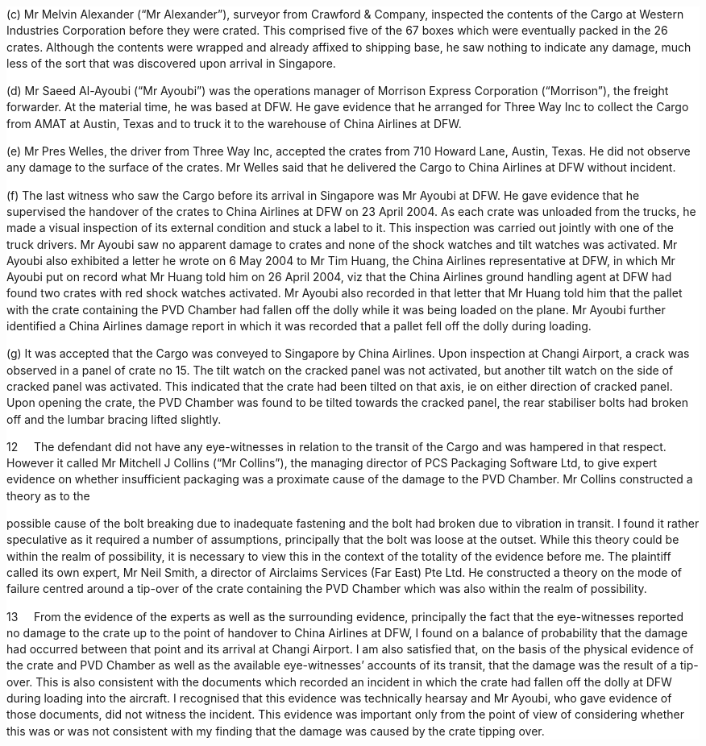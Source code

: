  (c) Mr Melvin Alexander (“Mr Alexander”), surveyor from Crawford & Company, inspected the contents of the Cargo at Western Industries Corporation before they were crated. This comprised five of the 67 boxes which were eventually packed in the 26 crates. Although the contents were wrapped and already affixed to shipping base, he saw nothing to indicate any damage, much less of the sort that was discovered upon arrival in Singapore. 

 (d) Mr Saeed Al-Ayoubi (“Mr Ayoubi”) was the operations manager of Morrison Express Corporation (“Morrison”), the freight forwarder. At the material time, he was based at DFW. He gave evidence that he arranged for Three Way Inc to collect the Cargo from AMAT at Austin, Texas and to truck it to the warehouse of China Airlines at DFW. 

 (e) Mr Pres Welles, the driver from Three Way Inc, accepted the crates from 710 Howard Lane, Austin, Texas. He did not observe any damage to the surface of the crates. Mr Welles said that he delivered the Cargo to China Airlines at DFW without incident. 

 (f) The last witness who saw the Cargo before its arrival in Singapore was Mr Ayoubi at DFW. He gave evidence that he supervised the handover of the crates to China Airlines at DFW on 23 April 2004. As each crate was unloaded from the trucks, he made a visual inspection of its external condition and stuck a label to it. This inspection was carried out jointly with one of the truck drivers. Mr Ayoubi saw no apparent damage to crates and none of the shock watches and tilt watches was activated. Mr Ayoubi also exhibited a letter he wrote on 6 May 2004 to Mr Tim Huang, the China Airlines representative at DFW, in which Mr Ayoubi put on record what Mr Huang told him on 26 April 2004, viz that the China Airlines ground handling agent at DFW had found two crates with red shock watches activated. Mr Ayoubi also recorded in that letter that Mr Huang told him that the pallet with the crate containing the PVD Chamber had fallen off the dolly while it was being loaded on the plane. Mr Ayoubi further identified a China Airlines damage report in which it was recorded that a pallet fell off the dolly during loading. 

 (g) It was accepted that the Cargo was conveyed to Singapore by China Airlines. Upon inspection at Changi Airport, a crack was observed in a panel of crate no 15. The tilt watch on the cracked panel was not activated, but another tilt watch on the side of cracked panel was activated. This indicated that the crate had been tilted on that axis, ie on either direction of cracked panel. Upon opening the crate, the PVD Chamber was found to be tilted towards the cracked panel, the rear stabiliser bolts had broken off and the lumbar bracing lifted slightly. 

12     The defendant did not have any eye-witnesses in relation to the transit of the Cargo and was hampered in that respect. However it called Mr Mitchell J Collins (“Mr Collins”), the managing director of PCS Packaging Software Ltd, to give expert evidence on whether insufficient packaging was a proximate cause of the damage to the PVD Chamber. Mr Collins constructed a theory as to the 


possible cause of the bolt breaking due to inadequate fastening and the bolt had broken due to vibration in transit. I found it rather speculative as it required a number of assumptions, principally that the bolt was loose at the outset. While this theory could be within the realm of possibility, it is necessary to view this in the context of the totality of the evidence before me. The plaintiff called its own expert, Mr Neil Smith, a director of Airclaims Services (Far East) Pte Ltd. He constructed a theory on the mode of failure centred around a tip-over of the crate containing the PVD Chamber which was also within the realm of possibility. 

13     From the evidence of the experts as well as the surrounding evidence, principally the fact that the eye-witnesses reported no damage to the crate up to the point of handover to China Airlines at DFW, I found on a balance of probability that the damage had occurred between that point and its arrival at Changi Airport. I am also satisfied that, on the basis of the physical evidence of the crate and PVD Chamber as well as the available eye-witnesses’ accounts of its transit, that the damage was the result of a tip-over. This is also consistent with the documents which recorded an incident in which the crate had fallen off the dolly at DFW during loading into the aircraft. I recognised that this evidence was technically hearsay and Mr Ayoubi, who gave evidence of those documents, did not witness the incident. This evidence was important only from the point of view of considering whether this was or was not consistent with my finding that the damage was caused by the crate tipping over. 
